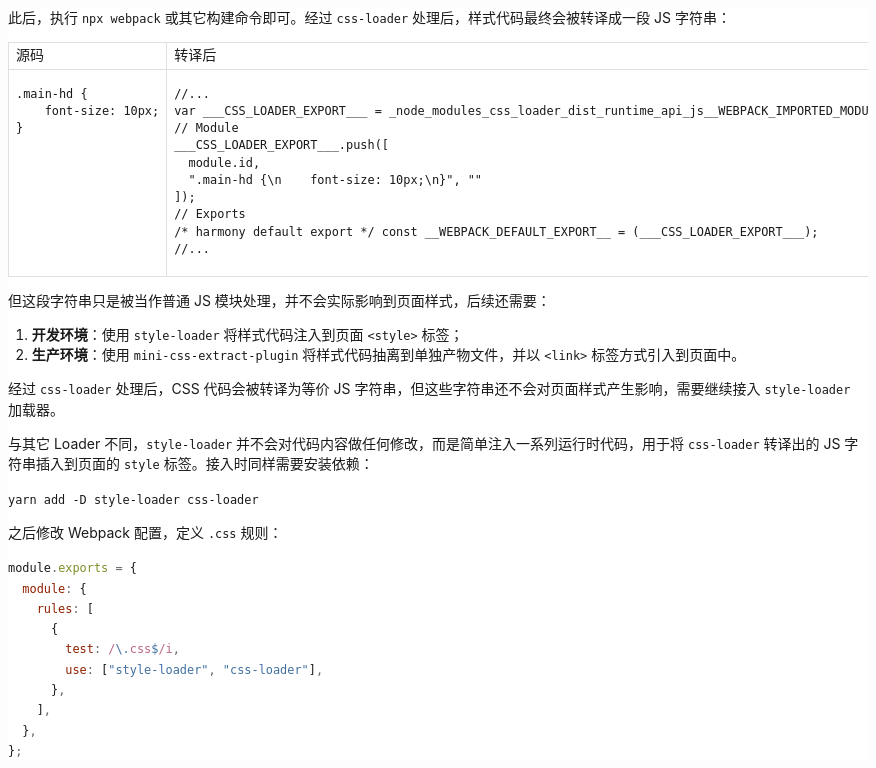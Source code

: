 此后，执行 `npx webpack` 或其它构建命令即可。经过 `css-loader` 处理后，样式代码最终会被转译成一段 JS 字符串：

<table data-ace-table-col-widths="346;389;" class="ace-table author-6857319138482798593"><colgroup><col width="346"><col width="389"></colgroup><tbody><tr><td style="border: 1px solid rgb(222, 224, 227);"><div style="white-space: pre;" data-line-index="0" data-zone-id="xr1rwmud4aapesi0z5h10iktwy8w4ssaafqxc1zn6g86wdwibvaqqg7p4hjfnrvgfqly3c">源码</div></td><td style="border: 1px solid rgb(222, 224, 227);"><div style="white-space: pre;" data-line-index="0" data-zone-id="xr1rwmud4aapesi0z5h10iktwy8w4ssaafqxc1bjl15wq72k8wok87m68bsg4g29ehlwbh">转译后</div></td></tr><tr><td style="border: 1px solid rgb(222, 224, 227);"><div style="white-space: pre;" data-line-index="0" data-zone-id="xr1g961801vd9z6t4km380ky3drzv4s4vcfxc1zn6g86wdwibvaqqg7p4hjfnrvgfqly3c"><pre data-wrap="false" class="language-CSS"><code><div style="white-space: pre;" data-line-index="0" data-zone-id="ppv4hfvwfi">.main-hd {
</div><div style="white-space: pre;" data-line-index="1" data-zone-id="ppv4hfvwfi">    font-size: 10px;
</div><div style="white-space: pre;" data-line-index="2" data-zone-id="ppv4hfvwfi">}
</div></code></pre></div><div style="white-space: pre;" data-line-index="1" data-zone-id="xr1g961801vd9z6t4km380ky3drzv4s4vcfxc1zn6g86wdwibvaqqg7p4hjfnrvgfqly3c"></div></td><td style="border: 1px solid rgb(222, 224, 227);"><div style="white-space: pre;" data-line-index="0" data-zone-id="xr1g961801vd9z6t4km380ky3drzv4s4vcfxc1bjl15wq72k8wok87m68bsg4g29ehlwbh"><pre data-wrap="false" class="language-JavaScript"><code><div style="white-space: pre;" data-line-index="0" data-zone-id="1y5yy9gi5d">//...
</div><div style="white-space: pre;" data-line-index="1" data-zone-id="1y5yy9gi5d">var ___CSS_LOADER_EXPORT___ = _node_modules_css_loader_dist_runtime_api_js__WEBPACK_IMPORTED_MODULE_1___default()((_node_modules_css_loader_dist_runtime_noSourceMaps_js__WEBPACK_IMPORTED_MODULE_0___default()));
</div><div style="white-space: pre;" data-line-index="2" data-zone-id="1y5yy9gi5d">// Module
</div><div style="white-space: pre;" data-line-index="3" data-zone-id="1y5yy9gi5d">___CSS_LOADER_EXPORT___.push([
</div><div style="white-space: pre;" data-line-index="4" data-zone-id="1y5yy9gi5d">  module.id, 
</div><div style="white-space: pre;" data-line-index="5" data-zone-id="1y5yy9gi5d">  ".main-hd {\n    font-size: 10px;\n}", ""
</div><div style="white-space: pre;" data-line-index="6" data-zone-id="1y5yy9gi5d">]);
</div><div style="white-space: pre;" data-line-index="7" data-zone-id="1y5yy9gi5d">// Exports
</div><div style="white-space: pre;" data-line-index="8" data-zone-id="1y5yy9gi5d">/* harmony default export */ const __WEBPACK_DEFAULT_EXPORT__ = (___CSS_LOADER_EXPORT___);
</div><div style="white-space: pre;" data-line-index="9" data-zone-id="1y5yy9gi5d">//...
</div></code></pre></div></td></tr></tbody></table>

但这段字符串只是被当作普通 JS 模块处理，并不会实际影响到页面样式，后续还需要：

1.  **开发环境**：使用 `style-loader` 将样式代码注入到页面 `<style>` 标签；
2.  **生产环境**：使用 `mini-css-extract-plugin` 将样式代码抽离到单独产物文件，并以 `<link>` 标签方式引入到页面中。

经过 `css-loader` 处理后，CSS 代码会被转译为等价 JS 字符串，但这些字符串还不会对页面样式产生影响，需要继续接入 `style-loader` 加载器。

与其它 Loader 不同，`style-loader` 并不会对代码内容做任何修改，而是简单注入一系列运行时代码，用于将 `css-loader` 转译出的 JS 字符串插入到页面的 `style` 标签。接入时同样需要安装依赖：

```
yarn add -D style-loader css-loader
```

之后修改 Webpack 配置，定义 `.css` 规则：

```js
module.exports = {
  module: {
    rules: [
      {
        test: /\.css$/i,
        use: ["style-loader", "css-loader"],
      },
    ],
  },
};
```
